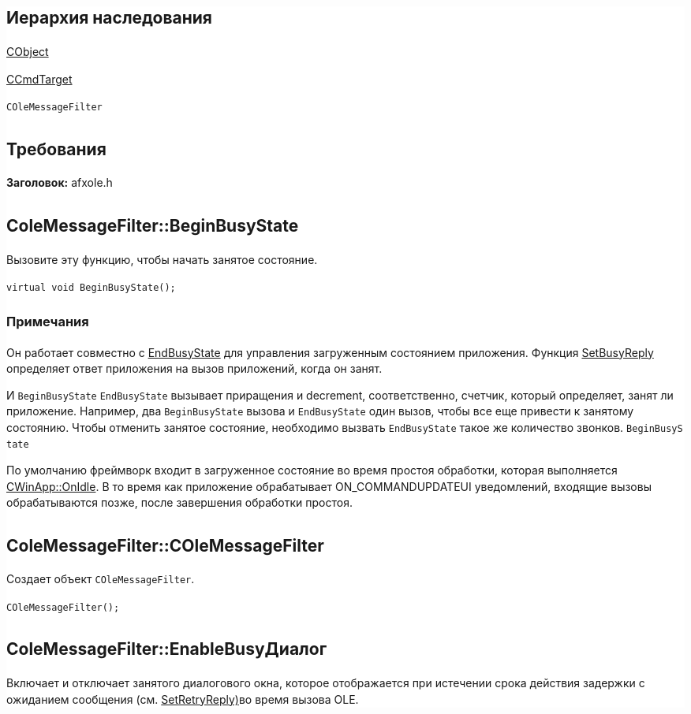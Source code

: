 ## <a name="inheritance-hierarchy"></a>Иерархия наследования

[CObject](../../mfc/reference/cobject-class.md)

[CCmdTarget](../../mfc/reference/ccmdtarget-class.md)

`COleMessageFilter`

## <a name="requirements"></a>Требования

**Заголовок:** afxole.h

## <a name="colemessagefilterbeginbusystate"></a><a name="beginbusystate"></a>ColeMessageFilter::BeginBusyState

Вызовите эту функцию, чтобы начать занятое состояние.

```
virtual void BeginBusyState();
```

### <a name="remarks"></a>Примечания

Он работает совместно с [EndBusyState](#endbusystate) для управления загруженным состоянием приложения. Функция [SetBusyReply](#setbusyreply) определяет ответ приложения на вызов приложений, когда он занят.

И `BeginBusyState` `EndBusyState` вызывает приращения и decrement, соответственно, счетчик, который определяет, занят ли приложение. Например, два `BeginBusyState` вызова и `EndBusyState` один вызов, чтобы все еще привести к занятому состоянию. Чтобы отменить занятое состояние, необходимо вызвать `EndBusyState` такое же количество звонков. `BeginBusyState`

По умолчанию фреймворк входит в загруженное состояние во время простоя обработки, которая выполняется [CWinApp::OnIdle](../../mfc/reference/cwinapp-class.md#onidle). В то время как приложение обрабатывает ON_COMMANDUPDATEUI уведомлений, входящие вызовы обрабатываются позже, после завершения обработки простоя.

## <a name="colemessagefiltercolemessagefilter"></a><a name="colemessagefilter"></a>ColeMessageFilter::COleMessageFilter

Создает объект `COleMessageFilter`.

```
COleMessageFilter();
```

## <a name="colemessagefilterenablebusydialog"></a><a name="enablebusydialog"></a>ColeMessageFilter::EnableBusyДиалог

Включает и отключает занятого диалогового окна, которое отображается при истечении срока действия задержки с ожиданием сообщения (см. [SetRetryReply)](#setretryreply)во время вызова OLE.
